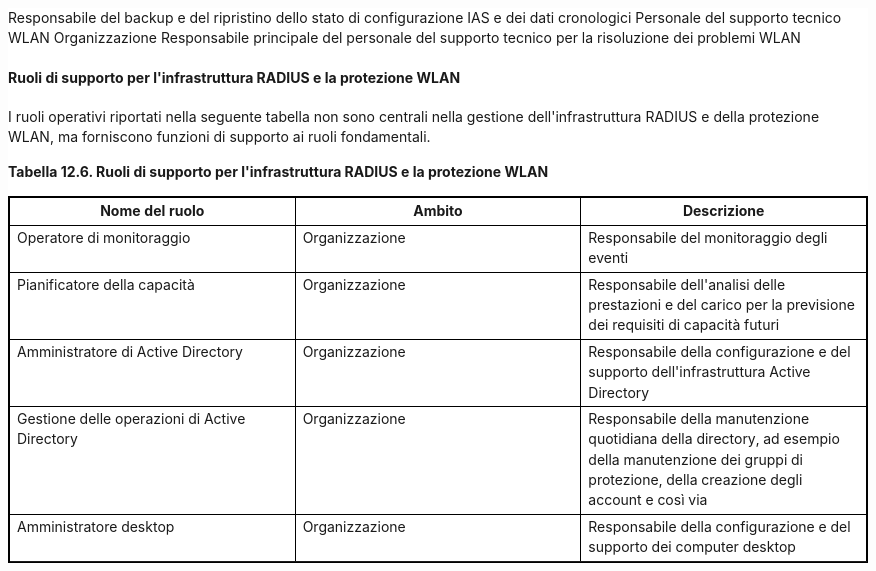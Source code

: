<td style="border:1px solid black;">Responsabile del backup e del ripristino dello stato di configurazione IAS e dei dati cronologici</td>
</tr>
<tr class="even">
<td style="border:1px solid black;">Personale del supporto tecnico WLAN</td>
<td style="border:1px solid black;">Organizzazione</td>
<td style="border:1px solid black;">Responsabile principale del personale del supporto tecnico per la risoluzione dei problemi WLAN</td>
</tr>
</tbody>
</table>
  
#### Ruoli di supporto per l'infrastruttura RADIUS e la protezione WLAN
  
I ruoli operativi riportati nella seguente tabella non sono centrali nella gestione dell'infrastruttura RADIUS e della protezione WLAN, ma forniscono funzioni di supporto ai ruoli fondamentali.
  
**Tabella 12.6. Ruoli di supporto per l'infrastruttura RADIUS e la protezione WLAN**

 
<table style="border:1px solid black;">
<colgroup>
<col width="33%" />
<col width="33%" />
<col width="33%" />
</colgroup>
<thead>
<tr class="header">
<th style="border:1px solid black;" >Nome del ruolo</th>
<th style="border:1px solid black;" >Ambito</th>
<th style="border:1px solid black;" >Descrizione</th>
</tr>
</thead>
<tbody>
<tr class="odd">
<td style="border:1px solid black;">Operatore di monitoraggio</td>
<td style="border:1px solid black;">Organizzazione</td>
<td style="border:1px solid black;">Responsabile del monitoraggio degli eventi</td>
</tr>
<tr class="even">
<td style="border:1px solid black;">Pianificatore della capacità</td>
<td style="border:1px solid black;">Organizzazione</td>
<td style="border:1px solid black;">Responsabile dell'analisi delle prestazioni e del carico per la previsione dei requisiti di capacità futuri</td>
</tr>
<tr class="odd">
<td style="border:1px solid black;">Amministratore di Active Directory</td>
<td style="border:1px solid black;">Organizzazione</td>
<td style="border:1px solid black;">Responsabile della configurazione e del supporto dell'infrastruttura Active Directory</td>
</tr>
<tr class="even">
<td style="border:1px solid black;">Gestione delle operazioni di Active Directory</td>
<td style="border:1px solid black;">Organizzazione</td>
<td style="border:1px solid black;">Responsabile della manutenzione quotidiana della directory, ad esempio della manutenzione dei gruppi di protezione, della creazione degli account e così via</td>
</tr>
<tr class="odd">
<td style="border:1px solid black;">Amministratore desktop</td>
<td style="border:1px solid black;">Organizzazione</td>
<td style="border:1px solid black;">Responsabile della configurazione e del supporto dei computer desktop</td>
</tr>
<tr class="even">